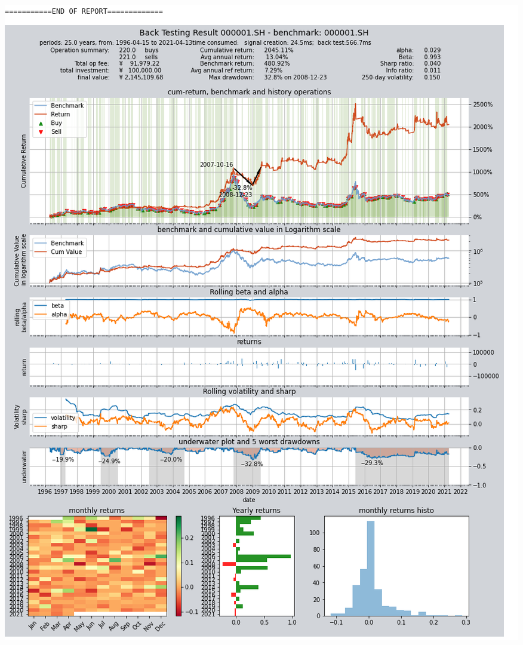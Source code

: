     
    ===========END OF REPORT=============
    



    
![png](built-in_strategy_back_test/output_36_3.png)
    